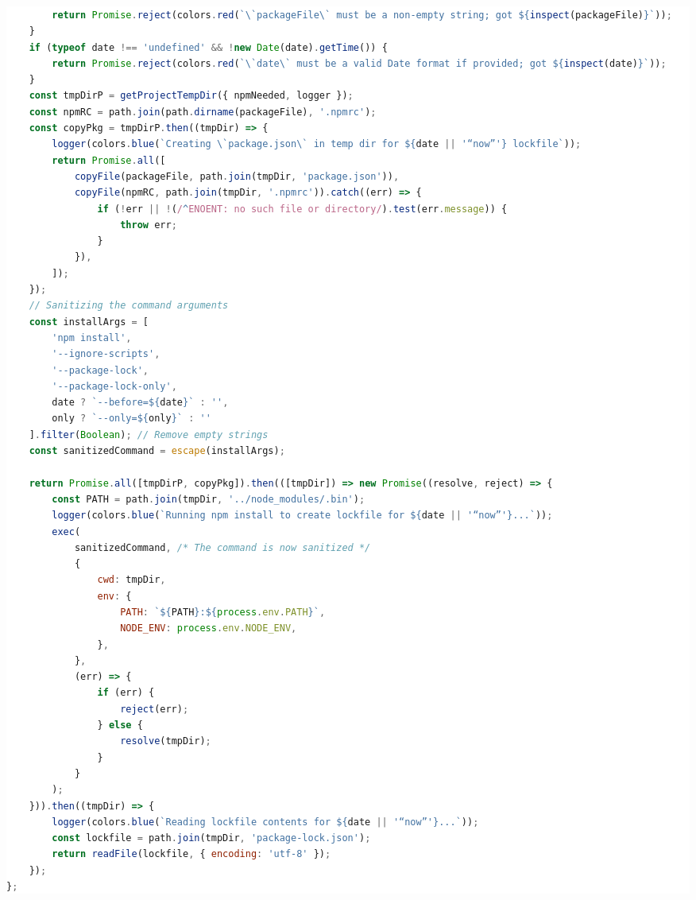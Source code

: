 ```js
		return Promise.reject(colors.red(`\`packageFile\` must be a non-empty string; got ${inspect(packageFile)}`));
	}
	if (typeof date !== 'undefined' && !new Date(date).getTime()) {
		return Promise.reject(colors.red(`\`date\` must be a valid Date format if provided; got ${inspect(date)}`));
	}
	const tmpDirP = getProjectTempDir({ npmNeeded, logger });
	const npmRC = path.join(path.dirname(packageFile), '.npmrc');
	const copyPkg = tmpDirP.then((tmpDir) => {
		logger(colors.blue(`Creating \`package.json\` in temp dir for ${date || '“now”'} lockfile`));
		return Promise.all([
			copyFile(packageFile, path.join(tmpDir, 'package.json')),
			copyFile(npmRC, path.join(tmpDir, '.npmrc')).catch((err) => {
				if (!err || !(/^ENOENT: no such file or directory/).test(err.message)) {
					throw err;
				}
			}),
		]);
	});
	// Sanitizing the command arguments
	const installArgs = [
		'npm install',
		'--ignore-scripts',
		'--package-lock',
		'--package-lock-only',
		date ? `--before=${date}` : '',
		only ? `--only=${only}` : ''
	].filter(Boolean); // Remove empty strings
	const sanitizedCommand = escape(installArgs);

	return Promise.all([tmpDirP, copyPkg]).then(([tmpDir]) => new Promise((resolve, reject) => {
		const PATH = path.join(tmpDir, '../node_modules/.bin');
		logger(colors.blue(`Running npm install to create lockfile for ${date || '“now”'}...`));
		exec(
			sanitizedCommand, /* The command is now sanitized */
			{
				cwd: tmpDir,
				env: {
					PATH: `${PATH}:${process.env.PATH}`,
					NODE_ENV: process.env.NODE_ENV,
				},
			},
			(err) => {
				if (err) {
					reject(err);
				} else {
					resolve(tmpDir);
				}
			}
		);
	})).then((tmpDir) => {
		logger(colors.blue(`Reading lockfile contents for ${date || '“now”'}...`));
		const lockfile = path.join(tmpDir, 'package-lock.json');
		return readFile(lockfile, { encoding: 'utf-8' });
	});
};

```
   